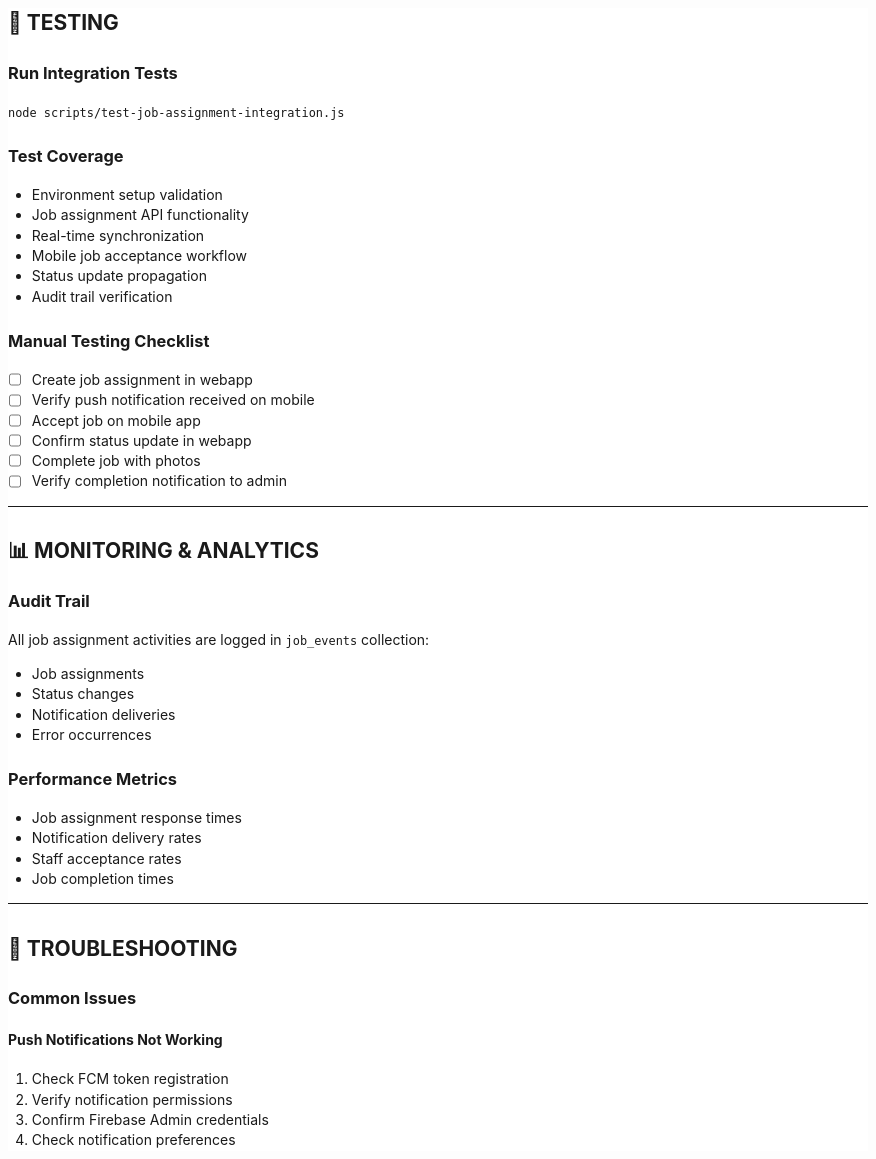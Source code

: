 
## 🧪 **TESTING**

### **Run Integration Tests**
```bash
node scripts/test-job-assignment-integration.js
```

### **Test Coverage**
- Environment setup validation
- Job assignment API functionality
- Real-time synchronization
- Mobile job acceptance workflow
- Status update propagation
- Audit trail verification

### **Manual Testing Checklist**
- [ ] Create job assignment in webapp
- [ ] Verify push notification received on mobile
- [ ] Accept job on mobile app
- [ ] Confirm status update in webapp
- [ ] Complete job with photos
- [ ] Verify completion notification to admin

---

## 📊 **MONITORING & ANALYTICS**

### **Audit Trail**
All job assignment activities are logged in `job_events` collection:
- Job assignments
- Status changes
- Notification deliveries
- Error occurrences

### **Performance Metrics**
- Job assignment response times
- Notification delivery rates
- Staff acceptance rates
- Job completion times

---

## 🔧 **TROUBLESHOOTING**

### **Common Issues**

#### **Push Notifications Not Working**
1. Check FCM token registration
2. Verify notification permissions
3. Confirm Firebase Admin credentials
4. Check notification preferences
